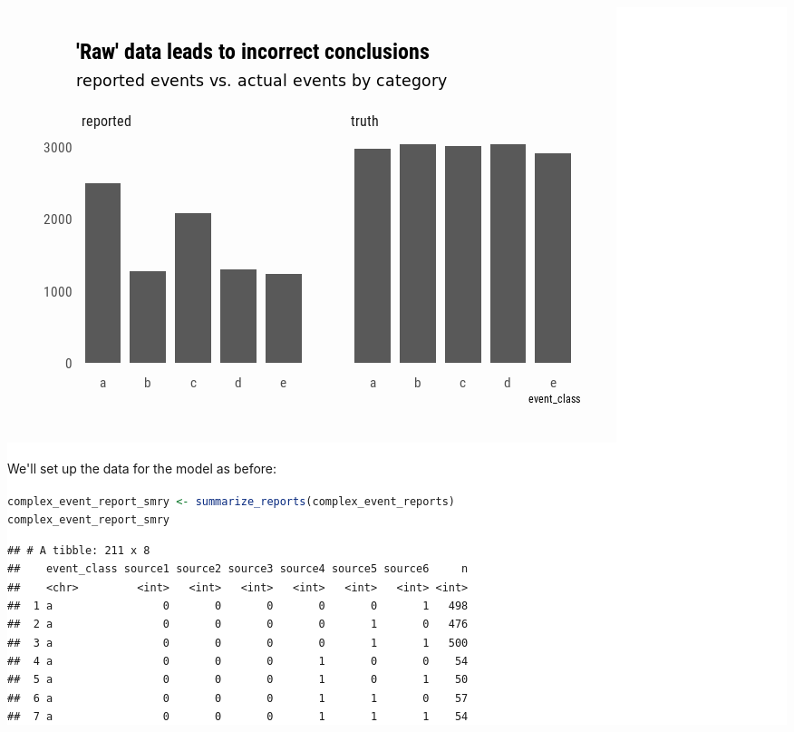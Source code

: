 ![](index_files/figure-markdown_strict/unnamed-chunk-8-1.png)

We'll set up the data for the model as before:

~~~~ r
complex_event_report_smry <- summarize_reports(complex_event_reports)
complex_event_report_smry
~~~~

    ## # A tibble: 211 x 8
    ##    event_class source1 source2 source3 source4 source5 source6     n
    ##    <chr>         <int>   <int>   <int>   <int>   <int>   <int> <int>
    ##  1 a                 0       0       0       0       0       1   498
    ##  2 a                 0       0       0       0       1       0   476
    ##  3 a                 0       0       0       0       1       1   500
    ##  4 a                 0       0       0       1       0       0    54
    ##  5 a                 0       0       0       1       0       1    50
    ##  6 a                 0       0       0       1       1       0    57
    ##  7 a                 0       0       0       1       1       1    54